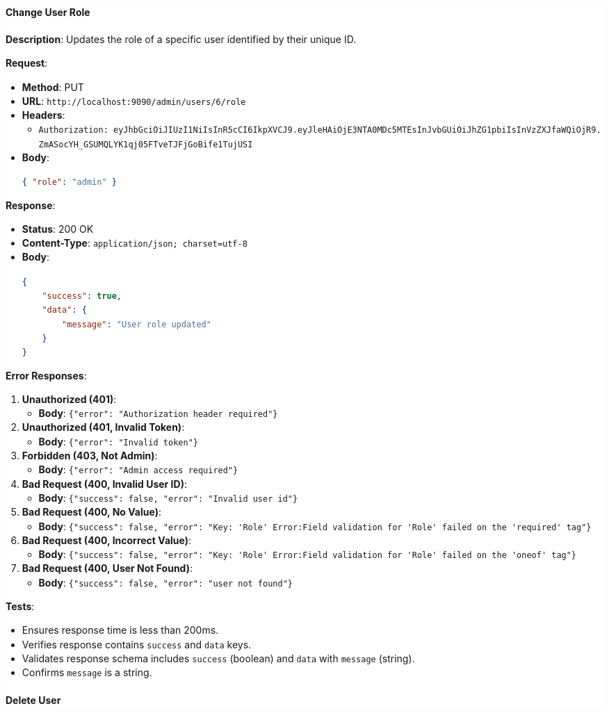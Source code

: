 #### Change User Role

**Description**: Updates the role of a specific user identified by their unique ID.

**Request**:
- **Method**: PUT
- **URL**: `http://localhost:9090/admin/users/6/role`
- **Headers**:
  - `Authorization: eyJhbGciOiJIUzI1NiIsInR5cCI6IkpXVCJ9.eyJleHAiOjE3NTA0MDc5MTEsInJvbGUiOiJhZG1pbiIsInVzZXJfaWQiOjR9.ZmASocYH_GSUMQLYK1qj05FTveTJFjGoBife1TujUSI`
- **Body**:
  ```json
  { "role": "admin" }
  ```

**Response**:
- **Status**: 200 OK
- **Content-Type**: `application/json; charset=utf-8`
- **Body**:
  ```json
  {
      "success": true,
      "data": {
          "message": "User role updated"
      }
  }
  ```

**Error Responses**:
1. **Unauthorized (401)**:
   - **Body**: `{"error": "Authorization header required"}`
2. **Unauthorized (401, Invalid Token)**:
   - **Body**: `{"error": "Invalid token"}`
3. **Forbidden (403, Not Admin)**:
   - **Body**: `{"error": "Admin access required"}`
4. **Bad Request (400, Invalid User ID)**:
   - **Body**: `{"success": false, "error": "Invalid user id"}`
5. **Bad Request (400, No Value)**:
   - **Body**: `{"success": false, "error": "Key: 'Role' Error:Field validation for 'Role' failed on the 'required' tag"}`
6. **Bad Request (400, Incorrect Value)**:
   - **Body**: `{"success": false, "error": "Key: 'Role' Error:Field validation for 'Role' failed on the 'oneof' tag"}`
7. **Bad Request (400, User Not Found)**:
   - **Body**: `{"success": false, "error": "user not found"}`

**Tests**:
- Ensures response time is less than 200ms.
- Verifies response contains `success` and `data` keys.
- Validates response schema includes `success` (boolean) and `data` with `message` (string).
- Confirms `message` is a string.

#### Delete User
